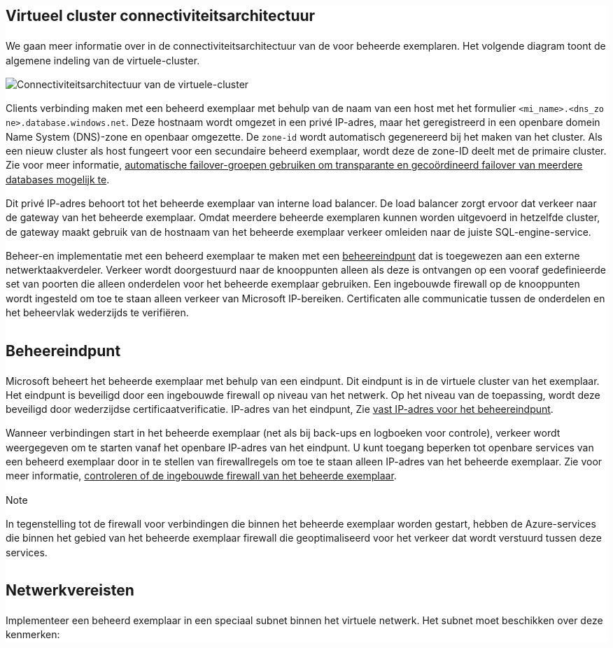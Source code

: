 ## <a name="virtual-cluster-connectivity-architecture"></a>Virtueel cluster connectiviteitsarchitectuur

We gaan meer informatie over in de connectiviteitsarchitectuur van de voor beheerde exemplaren. Het volgende diagram toont de algemene indeling van de virtuele-cluster.

![Connectiviteitsarchitectuur van de virtuele-cluster](./media/managed-instance-connectivity-architecture/connectivityarch003.png)

Clients verbinding maken met een beheerd exemplaar met behulp van de naam van een host met het formulier `<mi_name>.<dns_zone>.database.windows.net`. Deze hostnaam wordt omgezet in een privé IP-adres, maar het geregistreerd in een openbare domein Name System (DNS)-zone en openbaar omgezette. De `zone-id` wordt automatisch gegenereerd bij het maken van het cluster. Als een nieuw cluster als host fungeert voor een secundaire beheerd exemplaar, wordt deze de zone-ID deelt met de primaire cluster. Zie voor meer informatie, [automatische failover-groepen gebruiken om transparante en gecoördineerd failover van meerdere databases mogelijk te](sql-database-auto-failover-group.md##enabling-geo-replication-between-managed-instances-and-their-vnets).

Dit privé IP-adres behoort tot het beheerde exemplaar van interne load balancer. De load balancer zorgt ervoor dat verkeer naar de gateway van het beheerde exemplaar. Omdat meerdere beheerde exemplaren kunnen worden uitgevoerd in hetzelfde cluster, de gateway maakt gebruik van de hostnaam van het beheerde exemplaar verkeer omleiden naar de juiste SQL-engine-service.

Beheer-en implementatie met een beheerd exemplaar te maken met een [beheereindpunt](#management-endpoint) dat is toegewezen aan een externe netwerktaakverdeler. Verkeer wordt doorgestuurd naar de knooppunten alleen als deze is ontvangen op een vooraf gedefinieerde set van poorten die alleen onderdelen voor het beheerde exemplaar gebruiken. Een ingebouwde firewall op de knooppunten wordt ingesteld om toe te staan alleen verkeer van Microsoft IP-bereiken. Certificaten alle communicatie tussen de onderdelen en het beheervlak wederzijds te verifiëren.

## <a name="management-endpoint"></a>Beheereindpunt

Microsoft beheert het beheerde exemplaar met behulp van een eindpunt. Dit eindpunt is in de virtuele cluster van het exemplaar. Het eindpunt is beveiligd door een ingebouwde firewall op niveau van het netwerk. Op het niveau van de toepassing, wordt deze beveiligd door wederzijdse certificaatverificatie. IP-adres van het eindpunt, Zie [vast IP-adres voor het beheereindpunt](sql-database-managed-instance-find-management-endpoint-ip-address.md).

Wanneer verbindingen start in het beheerde exemplaar (net als bij back-ups en logboeken voor controle), verkeer wordt weergegeven om te starten vanaf het openbare IP-adres van het eindpunt. U kunt toegang beperken tot openbare services van een beheerd exemplaar door in te stellen van firewallregels om toe te staan alleen IP-adres van het beheerde exemplaar. Zie voor meer informatie, [controleren of de ingebouwde firewall van het beheerde exemplaar](sql-database-managed-instance-management-endpoint-verify-built-in-firewall.md).

> [!NOTE]
> In tegenstelling tot de firewall voor verbindingen die binnen het beheerde exemplaar worden gestart, hebben de Azure-services die binnen het gebied van het beheerde exemplaar firewall die geoptimaliseerd voor het verkeer dat wordt verstuurd tussen deze services.

## <a name="network-requirements"></a>Netwerkvereisten

Implementeer een beheerd exemplaar in een speciaal subnet binnen het virtuele netwerk. Het subnet moet beschikken over deze kenmerken:
